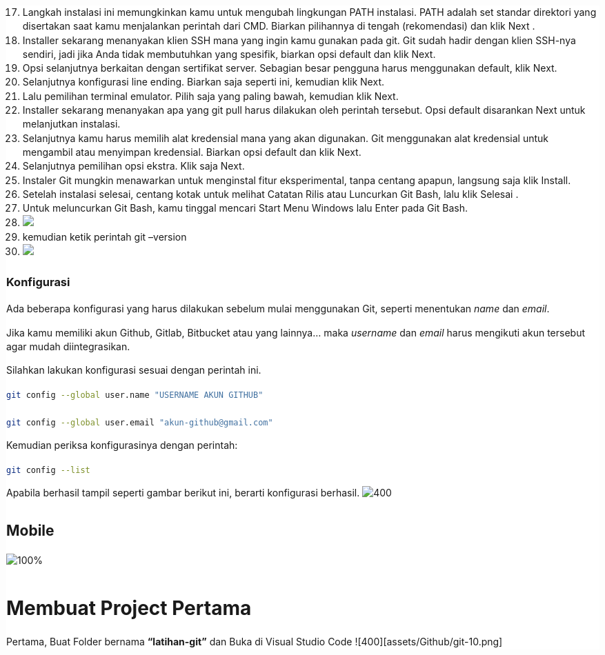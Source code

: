 17. Langkah instalasi ini memungkinkan kamu untuk mengubah lingkungan PATH instalasi. PATH adalah set standar direktori yang disertakan saat kamu menjalankan perintah dari CMD. Biarkan pilihannya di tengah (rekomendasi) dan klik Next .
18. Installer sekarang menanyakan klien SSH mana yang ingin kamu gunakan pada git. Git sudah hadir dengan klien SSH-nya sendiri, jadi jika Anda tidak membutuhkan yang spesifik, biarkan opsi default dan klik Next.
19. Opsi selanjutnya berkaitan dengan sertifikat server. Sebagian besar pengguna harus menggunakan default, klik Next.
20. Selanjutnya konfigurasi line ending. Biarkan saja seperti ini, kemudian klik Next.
21. Lalu pemilihan terminal emulator. Pilih saja yang paling bawah, kemudian klik Next.
22. Installer sekarang menanyakan apa yang git pull harus dilakukan oleh perintah tersebut. Opsi default disarankan Next untuk melanjutkan instalasi.
23. Selanjutnya kamu harus memilih alat kredensial mana yang akan digunakan. Git menggunakan alat kredensial untuk mengambil atau menyimpan kredensial. Biarkan opsi default dan klik Next.
24. Selanjutnya pemilihan opsi ekstra. Klik saja Next.
25. Instaler Git mungkin menawarkan untuk menginstal fitur eksperimental, tanpa centang apapun, langsung saja klik Install.
26. Setelah instalasi selesai, centang kotak untuk melihat Catatan Rilis atau Luncurkan Git Bash, lalu klik Selesai .
27. Untuk meluncurkan Git Bash, kamu tinggal mencari Start Menu Windows lalu Enter pada Git Bash.
28. ![](git-7.png)
29. kemudian ketik perintah git –version
30. ![](git-8.png)
### Konfigurasi
Ada beberapa konfigurasi yang harus dilakukan sebelum mulai menggunakan Git, seperti menentukan _name_ dan _email_.

Jika kamu memiliki akun Github, Gitlab, Bitbucket atau yang lainnya…
maka _username_ dan _email_ harus mengikuti akun tersebut agar mudah diintegrasikan.

Silahkan lakukan konfigurasi sesuai dengan perintah ini.
```bash
git config --global user.name "USERNAME AKUN GITHUB"

git config --global user.email "akun-github@gmail.com"
```
Kemudian periksa konfigurasinya dengan perintah:
```bash
git config --list
```
Apabila berhasil tampil seperti gambar berikut ini, berarti konfigurasi berhasil.
![400](git-9.png)



## Mobile
![100%](https://youtu.be/LhWi28QUlf0?si=46b8fgc8r7FK0Dac)

# Membuat Project Pertama
Pertama, Buat Folder bernama **“latihan-git”** dan Buka di Visual Studio Code
 ![400][assets/Github/git-10.png]
 